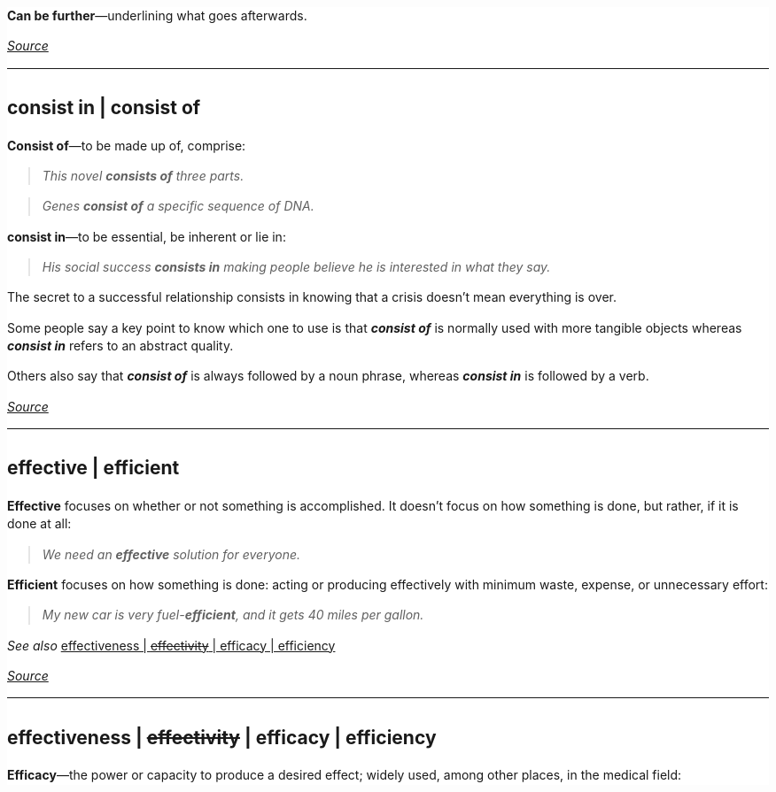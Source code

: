 **Can be further**&mdash;underlining what goes afterwards.

[*Source*](https://english.stackexchange.com/questions/414029/can-further-be-vs-can-be-further)

***

## consist in \| consist of

**Consist of**&mdash;to be made up of, comprise:

> *This novel **consists of** three parts.*

> *Genes **consist of** a specific sequence of DNA.*

**consist in**&mdash;to be essential, be inherent or lie in:

> *His social success **consists in** making people believe he is interested in
  what they say.*

The secret to a successful relationship consists in knowing that a crisis
doesn’t mean everything is over.

Some people say a key point to know which one to use is that ***consist of***
is normally used with more tangible objects whereas ***consist in*** refers to
an abstract quality.

Others also say that ***consist of*** is always followed by a noun phrase,
whereas ***consist in*** is followed by a verb.

[*Source*](http://ourenglishblog.com/grammar/consist-of-or-consist-in/)

***

## effective \| efficient

**Effective** focuses on whether or not something is accomplished. It doesn’t
focus on how something is done, but rather, if it is done at all:

> *We need an **effective** solution for everyone.*

**Efficient** focuses on how something is done: acting or producing effectively
with minimum waste, expense, or unnecessary effort:

> *My new car is very fuel-**efficient**, and it gets 40 miles per gallon.*

*See also* [effectiveness \| ~~effectivity~~ \| efficacy \| efficiency](#effectiveness--effectivity--efficacy--efficiency)

[*Source*](https://writingexplained.org/effective-vs-efficient-difference)

***

## effectiveness \| ~~effectivity~~ \| efficacy \| efficiency

**Efficacy**&mdash;the power or capacity to produce a desired effect; widely
used, among other places, in the medical field:
